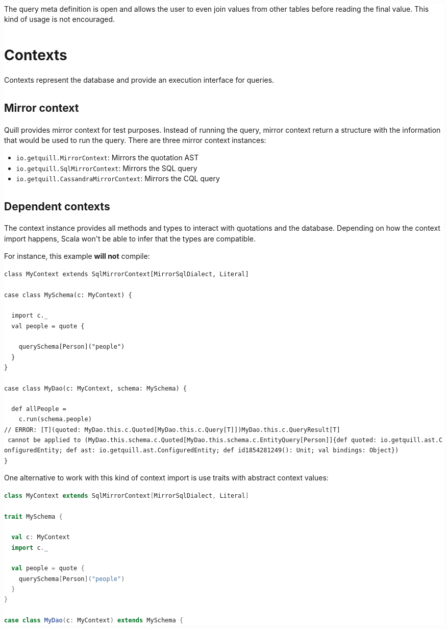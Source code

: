 The query meta definition is open and allows the user to even join values from other tables before reading the final value. This kind of usage is not encouraged.


Contexts
=======

Contexts represent the database and provide an execution interface for queries.

Mirror context
--------------

Quill provides mirror context for test purposes. Instead of running the query, mirror context return a structure with the information that would be used to run the query. There are three mirror context instances:

- `io.getquill.MirrorContext`: Mirrors the quotation AST
- `io.getquill.SqlMirrorContext`: Mirrors the SQL query
- `io.getquill.CassandraMirrorContext`: Mirrors the CQL query

Dependent contexts
------------------

The context instance provides all methods and types to interact with quotations and the database. Depending on how the context import happens, Scala won't be able to infer that the types are compatible.

For instance, this example **will not** compile:

```
class MyContext extends SqlMirrorContext[MirrorSqlDialect, Literal]

case class MySchema(c: MyContext) {

  import c._
  val people = quote {

    querySchema[Person]("people")
  }
}

case class MyDao(c: MyContext, schema: MySchema) {

  def allPeople = 
    c.run(schema.people)
// ERROR: [T](quoted: MyDao.this.c.Quoted[MyDao.this.c.Query[T]])MyDao.this.c.QueryResult[T]
 cannot be applied to (MyDao.this.schema.c.Quoted[MyDao.this.schema.c.EntityQuery[Person]]{def quoted: io.getquill.ast.ConfiguredEntity; def ast: io.getquill.ast.ConfiguredEntity; def id1854281249(): Unit; val bindings: Object})
}
```

One alternative to work with this kind of context import is use traits with abstract context values:

```scala
class MyContext extends SqlMirrorContext[MirrorSqlDialect, Literal]

trait MySchema {

  val c: MyContext
  import c._

  val people = quote {
    querySchema[Person]("people")
  }
}

case class MyDao(c: MyContext) extends MySchema {
```